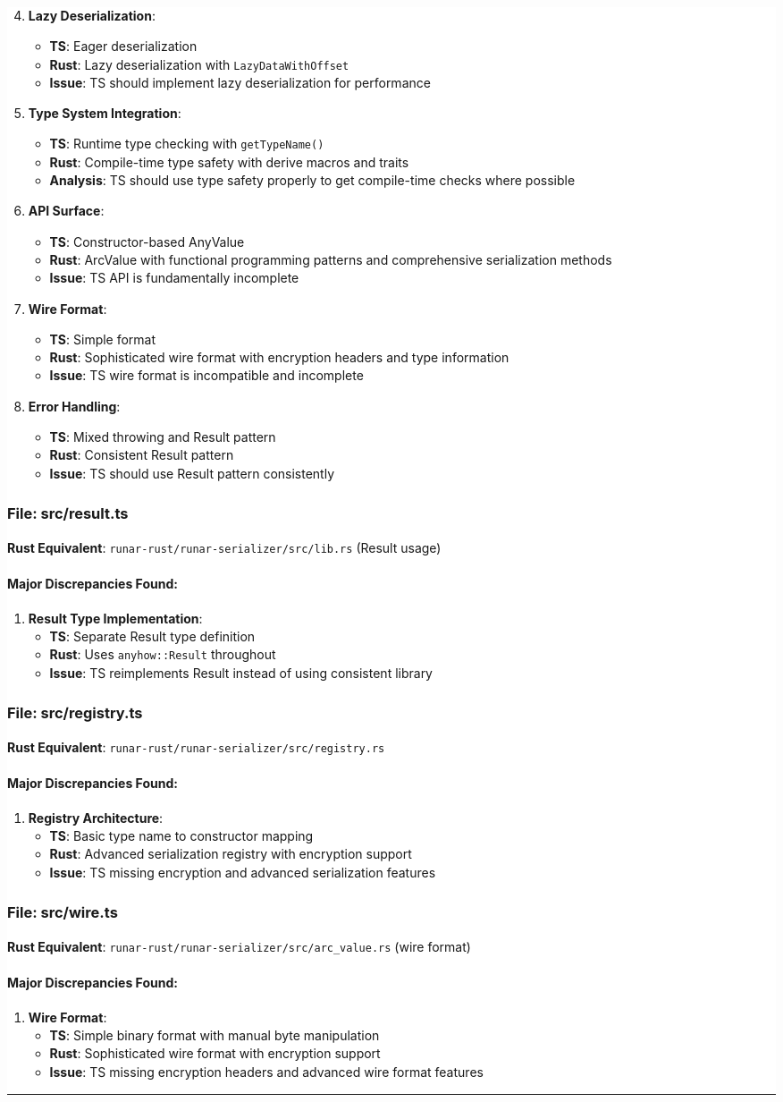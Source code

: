 4. **Lazy Deserialization**:
   - **TS**: Eager deserialization
   - **Rust**: Lazy deserialization with `LazyDataWithOffset`
   - **Issue**: TS should implement lazy deserialization for performance

5. **Type System Integration**:
   - **TS**: Runtime type checking with `getTypeName()`
   - **Rust**: Compile-time type safety with derive macros and traits
   - **Analysis**: TS should use type safety properly to get compile-time checks where possible

6. **API Surface**:
   - **TS**: Constructor-based AnyValue
   - **Rust**: ArcValue with functional programming patterns and comprehensive serialization methods
   - **Issue**: TS API is fundamentally incomplete

7. **Wire Format**:
   - **TS**: Simple format
   - **Rust**: Sophisticated wire format with encryption headers and type information
   - **Issue**: TS wire format is incompatible and incomplete

8. **Error Handling**:
   - **TS**: Mixed throwing and Result pattern
   - **Rust**: Consistent Result pattern
   - **Issue**: TS should use Result pattern consistently

### File: src/result.ts

**Rust Equivalent**: `runar-rust/runar-serializer/src/lib.rs` (Result usage)

#### Major Discrepancies Found:

1. **Result Type Implementation**:
   - **TS**: Separate Result type definition
   - **Rust**: Uses `anyhow::Result` throughout
   - **Issue**: TS reimplements Result instead of using consistent library

### File: src/registry.ts

**Rust Equivalent**: `runar-rust/runar-serializer/src/registry.rs`

#### Major Discrepancies Found:

1. **Registry Architecture**:
   - **TS**: Basic type name to constructor mapping
   - **Rust**: Advanced serialization registry with encryption support
   - **Issue**: TS missing encryption and advanced serialization features

### File: src/wire.ts

**Rust Equivalent**: `runar-rust/runar-serializer/src/arc_value.rs` (wire format)

#### Major Discrepancies Found:

1. **Wire Format**:
   - **TS**: Simple binary format with manual byte manipulation
   - **Rust**: Sophisticated wire format with encryption support
   - **Issue**: TS missing encryption headers and advanced wire format features

---